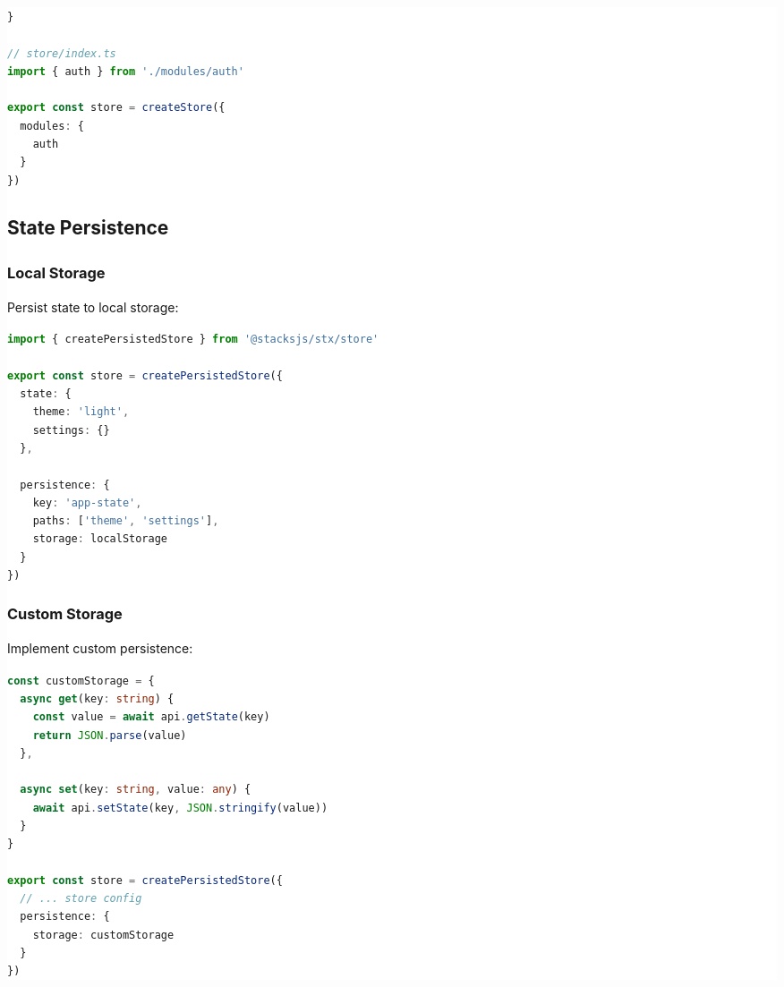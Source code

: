 ```ts
}

// store/index.ts
import { auth } from './modules/auth'

export const store = createStore({
  modules: {
    auth
  }
})
```

## State Persistence

### Local Storage

Persist state to local storage:

```ts
import { createPersistedStore } from '@stacksjs/stx/store'

export const store = createPersistedStore({
  state: {
    theme: 'light',
    settings: {}
  },
  
  persistence: {
    key: 'app-state',
    paths: ['theme', 'settings'],
    storage: localStorage
  }
})
```

### Custom Storage

Implement custom persistence:

```ts
const customStorage = {
  async get(key: string) {
    const value = await api.getState(key)
    return JSON.parse(value)
  },
  
  async set(key: string, value: any) {
    await api.setState(key, JSON.stringify(value))
  }
}

export const store = createPersistedStore({
  // ... store config
  persistence: {
    storage: customStorage
  }
})
```

